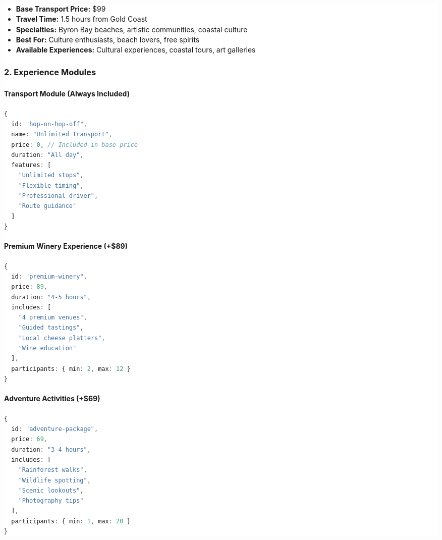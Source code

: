 - **Base Transport Price:** $99
- **Travel Time:** 1.5 hours from Gold Coast
- **Specialties:** Byron Bay beaches, artistic communities, coastal culture
- **Best For:** Culture enthusiasts, beach lovers, free spirits
- **Available Experiences:** Cultural experiences, coastal tours, art galleries

### 2. Experience Modules

#### Transport Module (Always Included)

```typescript
{
  id: "hop-on-hop-off",
  name: "Unlimited Transport",
  price: 0, // Included in base price
  duration: "All day",
  features: [
    "Unlimited stops",
    "Flexible timing",
    "Professional driver",
    "Route guidance"
  ]
}
```

#### Premium Winery Experience (+$89)

```typescript
{
  id: "premium-winery",
  price: 89,
  duration: "4-5 hours",
  includes: [
    "4 premium venues",
    "Guided tastings",
    "Local cheese platters",
    "Wine education"
  ],
  participants: { min: 2, max: 12 }
}
```

#### Adventure Activities (+$69)

```typescript
{
  id: "adventure-package",
  price: 69,
  duration: "3-4 hours",
  includes: [
    "Rainforest walks",
    "Wildlife spotting",
    "Scenic lookouts",
    "Photography tips"
  ],
  participants: { min: 1, max: 20 }
}
```
